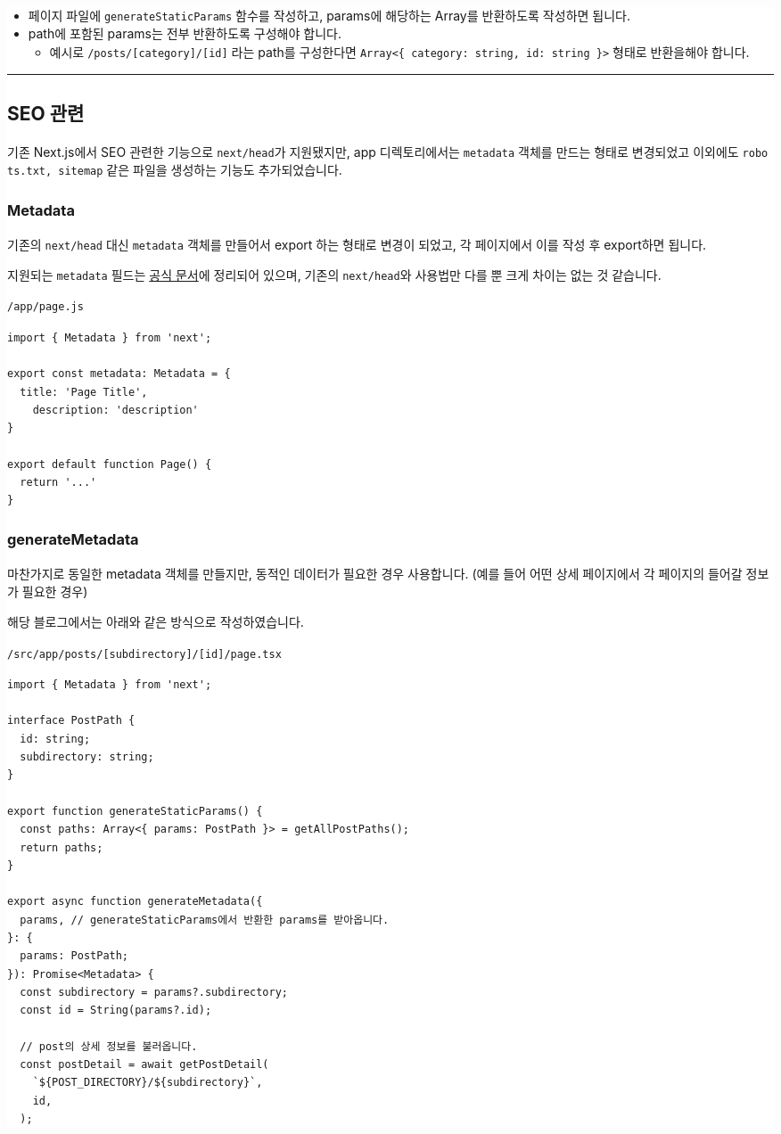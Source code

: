 - 페이지 파일에 `generateStaticParams` 함수를 작성하고, params에 해당하는 Array를 반환하도록 작성하면 됩니다.
- path에 포함된 params는 전부 반환하도록 구성해야 합니다.
    - 예시로 `/posts/[category]/[id]` 라는 path를 구성한다면 `Array<{ category: string, id: string }>` 형태로 반환을해야 합니다.

---
## SEO 관련

기존 Next.js에서 SEO 관련한 기능으로 `next/head`가 지원됐지만, app 디렉토리에서는 `metadata` 객체를 만드는 형태로 변경되었고 이외에도 `robots.txt, sitemap` 같은 파일을 생성하는 기능도 추가되었습니다.

### Metadata

기존의 `next/head` 대신 `metadata` 객체를 만들어서 export 하는 형태로 변경이 되었고, 각 페이지에서 이를 작성 후 export하면 됩니다.

지원되는 `metadata` 필드는 [공식 문서](https://nextjs.org/docs/app/api-reference/functions/generate-metadata#metadata-fields)에 정리되어 있으며, 기존의 `next/head`와 사용법만 다를 뿐 크게 차이는 없는 것 같습니다.

`/app/page.js`

```tsx
import { Metadata } from 'next';

export const metadata: Metadata = {
  title: 'Page Title',
	description: 'description'
}
 
export default function Page() {
  return '...'
}
```

### generateMetadata

마찬가지로 동일한 metadata 객체를 만들지만, 동적인 데이터가 필요한 경우 사용합니다. (예를 들어 어떤 상세 페이지에서 각 페이지의 들어갈 정보가 필요한 경우)

해당 블로그에서는 아래와 같은 방식으로 작성하였습니다.

`/src/app/posts/[subdirectory]/[id]/page.tsx`

```tsx
import { Metadata } from 'next';

interface PostPath {
  id: string;
  subdirectory: string;
}

export function generateStaticParams() {
  const paths: Array<{ params: PostPath }> = getAllPostPaths();
  return paths;
}

export async function generateMetadata({
  params, // generateStaticParams에서 반환한 params를 받아옵니다.
}: {
  params: PostPath;
}): Promise<Metadata> {
  const subdirectory = params?.subdirectory;
  const id = String(params?.id);

  // post의 상세 정보를 불러옵니다.
  const postDetail = await getPostDetail(
    `${POST_DIRECTORY}/${subdirectory}`,
    id,
  );
```
